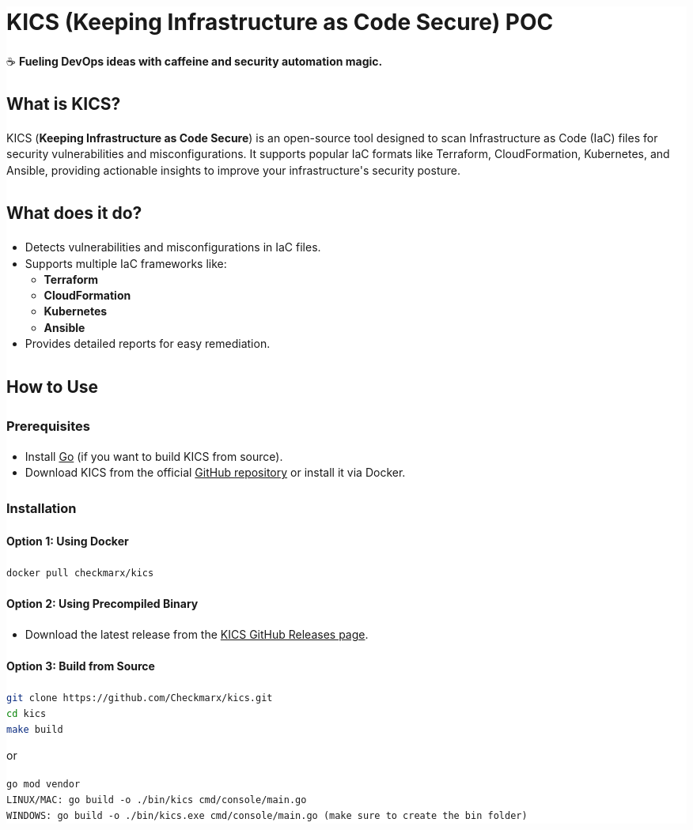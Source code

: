 # KICS (Keeping Infrastructure as Code Secure) POC

☕ **Fueling DevOps ideas with caffeine and security automation magic.**

## What is KICS?

KICS (**Keeping Infrastructure as Code Secure**) is an open-source tool designed to scan Infrastructure as Code (IaC) files for security vulnerabilities and misconfigurations. It supports popular IaC formats like Terraform, CloudFormation, Kubernetes, and Ansible, providing actionable insights to improve your infrastructure's security posture.

## What does it do?

- Detects vulnerabilities and misconfigurations in IaC files.
- Supports multiple IaC frameworks like:
  - **Terraform**
  - **CloudFormation**
  - **Kubernetes**
  - **Ansible**
- Provides detailed reports for easy remediation.

## How to Use

### Prerequisites

- Install [Go](https://golang.org/doc/install) (if you want to build KICS from source).
- Download KICS from the official [GitHub repository](https://github.com/Checkmarx/kics) or install it via Docker.

### Installation

#### Option 1: Using Docker
```bash
docker pull checkmarx/kics
```

#### Option 2: Using Precompiled Binary
- Download the latest release from the [KICS GitHub Releases page](https://github.com/Checkmarx/kics/releases).


#### Option 3: Build from Source
```bash
git clone https://github.com/Checkmarx/kics.git
cd kics
make build
```
or
```bashcd kics
go mod vendor
LINUX/MAC: go build -o ./bin/kics cmd/console/main.go
WINDOWS: go build -o ./bin/kics.exe cmd/console/main.go (make sure to create the bin folder)
```
